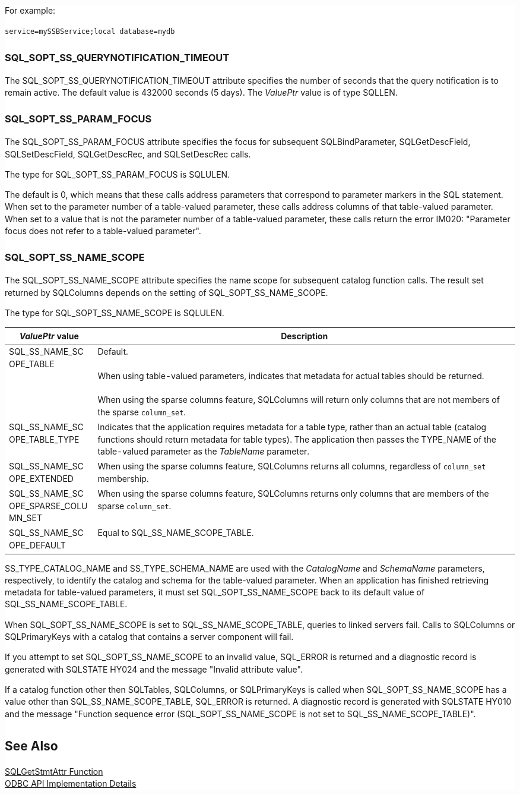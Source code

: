  For example:  
  
 `service=mySSBService;local database=mydb`  
  
### SQL_SOPT_SS_QUERYNOTIFICATION_TIMEOUT  
 The SQL_SOPT_SS_QUERYNOTIFICATION_TIMEOUT attribute specifies the number of seconds that the query notification is to remain active. The default value is 432000 seconds (5 days). The *ValuePtr* value is of type SQLLEN.  
  
### SQL_SOPT_SS_PARAM_FOCUS  
 The SQL_SOPT_SS_PARAM_FOCUS attribute specifies the focus for subsequent SQLBindParameter, SQLGetDescField, SQLSetDescField, SQLGetDescRec, and SQLSetDescRec calls.  
  
 The type for SQL_SOPT_SS_PARAM_FOCUS is SQLULEN.  
  
 The default is 0, which means that these calls address parameters that correspond to parameter markers in the SQL statement. When set to the parameter number of a table-valued parameter, these calls address columns of that table-valued parameter. When set to a value that is not the parameter number of a table-valued parameter, these calls return the error IM020: "Parameter focus does not refer to a table-valued parameter".  
  
### SQL_SOPT_SS_NAME_SCOPE  
 The SQL_SOPT_SS_NAME_SCOPE attribute specifies the name scope for subsequent catalog function calls. The result set returned by SQLColumns depends on the setting of SQL_SOPT_SS_NAME_SCOPE.  
  
 The type for SQL_SOPT_SS_NAME_SCOPE is SQLULEN.  
  
|*ValuePtr* value|Description|  
|----------------------|-----------------|  
|SQL_SS_NAME_SCOPE_TABLE|Default.<br /><br /> When using table-valued parameters, indicates that metadata for actual tables should be returned.<br /><br /> When using the sparse columns feature, SQLColumns will return only columns that are not members of the sparse `column_set`.|  
|SQL_SS_NAME_SCOPE_TABLE_TYPE|Indicates that the application requires metadata for a table type, rather than an actual table (catalog functions should return metadata for table types). The application then passes the TYPE_NAME of the table-valued parameter as the *TableName* parameter.|  
|SQL_SS_NAME_SCOPE_EXTENDED|When using the sparse columns feature, SQLColumns returns all columns, regardless of `column_set` membership.|  
|SQL_SS_NAME_SCOPE_SPARSE_COLUMN_SET|When using the sparse columns feature, SQLColumns returns only columns that are members of the sparse `column_set`.|  
|SQL_SS_NAME_SCOPE_DEFAULT|Equal to SQL_SS_NAME_SCOPE_TABLE.|  
  
 SS_TYPE_CATALOG_NAME and SS_TYPE_SCHEMA_NAME are used with the *CatalogName* and *SchemaName* parameters, respectively, to identify the catalog and schema for the table-valued parameter. When an application has finished retrieving metadata for table-valued parameters, it must set SQL_SOPT_SS_NAME_SCOPE back to its default value of SQL_SS_NAME_SCOPE_TABLE.  
  
 When SQL_SOPT_SS_NAME_SCOPE is set to SQL_SS_NAME_SCOPE_TABLE, queries to linked servers fail. Calls to SQLColumns or SQLPrimaryKeys with a catalog that contains a server component will fail.  
  
 If you attempt to set SQL_SOPT_SS_NAME_SCOPE to an invalid value, SQL_ERROR is returned and a diagnostic record is generated with SQLSTATE HY024 and the message "Invalid attribute value".  
  
 If a catalog function other then SQLTables, SQLColumns, or SQLPrimaryKeys is called when SQL_SOPT_SS_NAME_SCOPE has a value other than SQL_SS_NAME_SCOPE_TABLE, SQL_ERROR is returned. A diagnostic record is generated with SQLSTATE HY010 and the message "Function sequence error (SQL_SOPT_SS_NAME_SCOPE is not set to SQL_SS_NAME_SCOPE_TABLE)".  
  
## See Also  
 [SQLGetStmtAttr Function](https://go.microsoft.com/fwlink/?LinkId=59355)   
 [ODBC API Implementation Details](odbc-api-implementation-details.md)  
  
  
